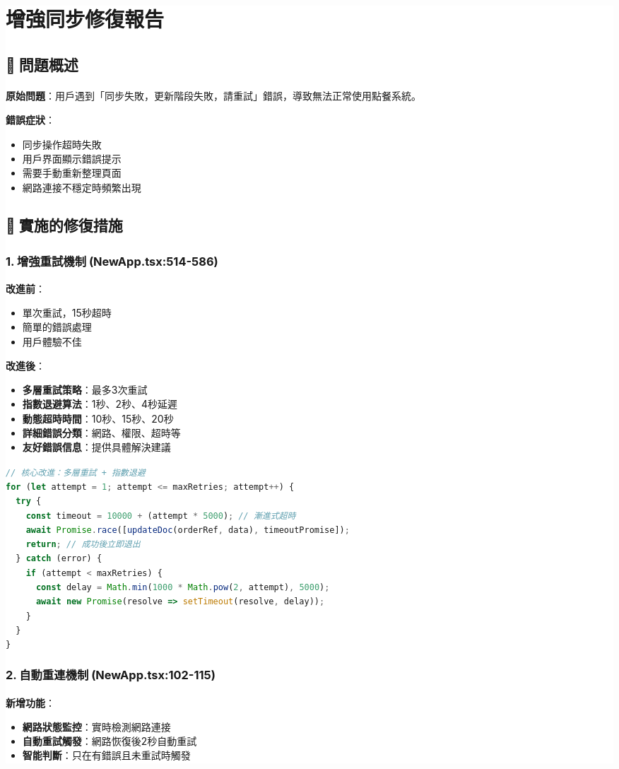 # 增強同步修復報告

## 🎯 問題概述

**原始問題**：用戶遇到「同步失敗，更新階段失敗，請重試」錯誤，導致無法正常使用點餐系統。

**錯誤症狀**：
- 同步操作超時失敗
- 用戶界面顯示錯誤提示
- 需要手動重新整理頁面
- 網路連接不穩定時頻繁出現

## 🔧 實施的修復措施

### 1. 增強重試機制 (NewApp.tsx:514-586)

**改進前**：
- 單次重試，15秒超時
- 簡單的錯誤處理
- 用戶體驗不佳

**改進後**：
- **多層重試策略**：最多3次重試
- **指數退避算法**：1秒、2秒、4秒延遲
- **動態超時時間**：10秒、15秒、20秒
- **詳細錯誤分類**：網路、權限、超時等
- **友好錯誤信息**：提供具體解決建議

```typescript
// 核心改進：多層重試 + 指數退避
for (let attempt = 1; attempt <= maxRetries; attempt++) {
  try {
    const timeout = 10000 + (attempt * 5000); // 漸進式超時
    await Promise.race([updateDoc(orderRef, data), timeoutPromise]);
    return; // 成功後立即退出
  } catch (error) {
    if (attempt < maxRetries) {
      const delay = Math.min(1000 * Math.pow(2, attempt), 5000);
      await new Promise(resolve => setTimeout(resolve, delay));
    }
  }
}
```

### 2. 自動重連機制 (NewApp.tsx:102-115)

**新增功能**：
- **網路狀態監控**：實時檢測網路連接
- **自動重試觸發**：網路恢復後2秒自動重試
- **智能判斷**：只在有錯誤且未重試時觸發
